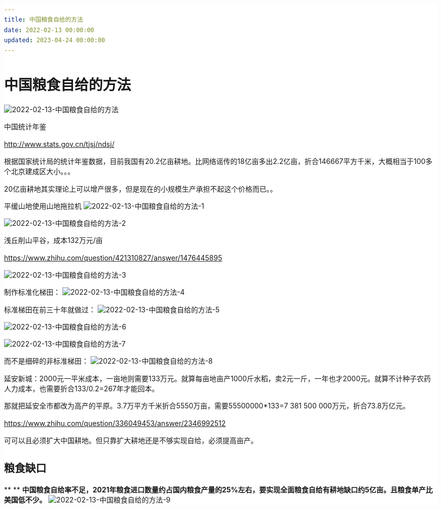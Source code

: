 ```yaml
---
title: 中国粮食自给的方法
date: 2022-02-13 00:00:00
updated: 2023-04-24 00:00:00
---
```



# 中国粮食自给的方法

![2022-02-13-中国粮食自给的方法](assets/2022-02-13-中国粮食自给的方法.jpeg)

中国统计年鉴

http://www.stats.gov.cn/tjsj/ndsj/

根据国家统计局的统计年鉴数据，目前我国有20.2亿亩耕地。比网络谣传的18亿亩多出2.2亿亩，折合146667平方千米，大概相当于100多个北京建成区大小。。。

20亿亩耕地其实理论上可以增产很多，但是现在的小规模生产承担不起这个价格而已。。

平缓山地使用山地拖拉机
![2022-02-13-中国粮食自给的方法-1](assets/2022-02-13-中国粮食自给的方法-1.jpeg)

![2022-02-13-中国粮食自给的方法-2](assets/2022-02-13-中国粮食自给的方法-2.jpeg)

浅丘削山平谷，成本132万元/亩

https://www.zhihu.com/question/421310827/answer/1476445895

![2022-02-13-中国粮食自给的方法-3](assets/2022-02-13-中国粮食自给的方法-3.jpeg)

制作标准化梯田：
![2022-02-13-中国粮食自给的方法-4](assets/2022-02-13-中国粮食自给的方法-4.jpeg)

标准梯田在前三十年就做过：
![2022-02-13-中国粮食自给的方法-5](assets/2022-02-13-中国粮食自给的方法-5.png)

![2022-02-13-中国粮食自给的方法-6](assets/2022-02-13-中国粮食自给的方法-6.png)

![2022-02-13-中国粮食自给的方法-7](assets/2022-02-13-中国粮食自给的方法-7.png)

而不是细碎的非标准梯田：
![2022-02-13-中国粮食自给的方法-8](assets/2022-02-13-中国粮食自给的方法-8.jpeg)

延安新城：2000元一平米成本，一亩地则需要133万元。就算每亩地亩产1000斤水稻，卖2元一斤，一年也才2000元。就算不计种子农药人力成本，也需要折合133/0.2=267年才能回本。

那就把延安全市都改为高产的平原。3.7万平方千米折合5550万亩，需要55500000*133=7 381 500 000万元，折合73.8万亿元。

https://www.zhihu.com/question/336049453/answer/2346992512

可可以且必须扩大中国耕地。但只靠扩大耕地还是不够实现自给，必须提高亩产。
## 粮食缺口
**
**
**中国粮食自给率不足，2021年粮食进口数量约占国内粮食产量的25%左右，要实现全面粮食自给有耕地缺口约5亿亩。且粮食单产比美国低不少。**
![2022-02-13-中国粮食自给的方法-9](assets/2022-02-13-中国粮食自给的方法-9.jpeg)
